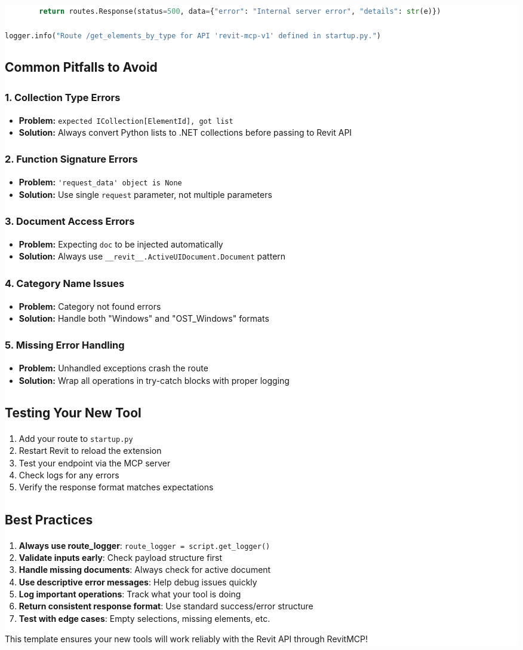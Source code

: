 ```python
        return routes.Response(status=500, data={"error": "Internal server error", "details": str(e)})

logger.info("Route /get_elements_by_type for API 'revit-mcp-v1' defined in startup.py.")
```

## Common Pitfalls to Avoid

### 1. Collection Type Errors
- **Problem:** `expected ICollection[ElementId], got list`
- **Solution:** Always convert Python lists to .NET collections before passing to Revit API

### 2. Function Signature Errors  
- **Problem:** `'request_data' object is None`
- **Solution:** Use single `request` parameter, not multiple parameters

### 3. Document Access Errors
- **Problem:** Expecting `doc` to be injected automatically
- **Solution:** Always use `__revit__.ActiveUIDocument.Document` pattern

### 4. Category Name Issues
- **Problem:** Category not found errors
- **Solution:** Handle both "Windows" and "OST_Windows" formats

### 5. Missing Error Handling
- **Problem:** Unhandled exceptions crash the route
- **Solution:** Wrap all operations in try-catch blocks with proper logging

## Testing Your New Tool

1. Add your route to `startup.py`
2. Restart Revit to reload the extension
3. Test your endpoint via the MCP server
4. Check logs for any errors
5. Verify the response format matches expectations

## Best Practices

1. **Always use route_logger**: `route_logger = script.get_logger()`
2. **Validate inputs early**: Check payload structure first
3. **Handle missing documents**: Always check for active document
4. **Use descriptive error messages**: Help debug issues quickly
5. **Log important operations**: Track what your tool is doing
6. **Return consistent response format**: Use standard success/error structure
7. **Test with edge cases**: Empty selections, missing elements, etc.

This template ensures your new tools will work reliably with the Revit API through RevitMCP! 